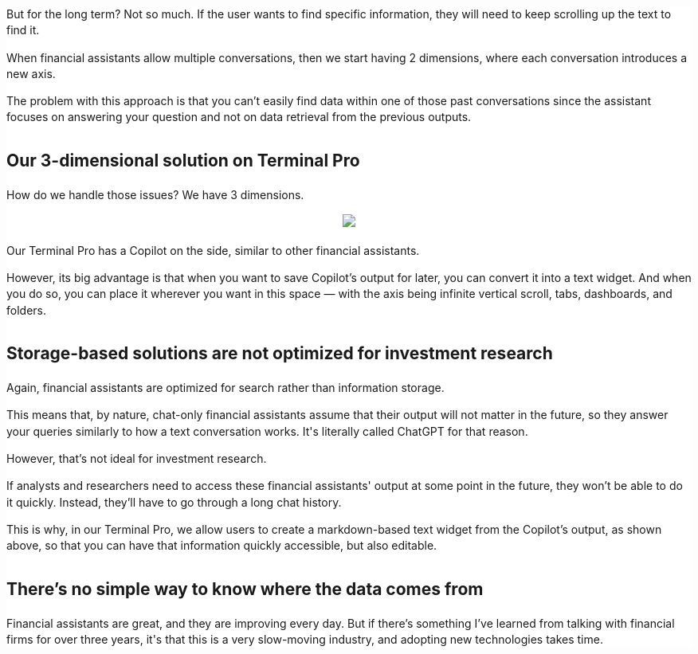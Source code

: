 But for the long term? Not so much. If the user wants to find specific information, they will need to keep scrolling up the text to find it.

When financial assistants allow multiple conversations, then we start having 2 dimensions, where each conversation introduces a new axis.

The problem with this approach is that you can’t easily find data within one of those past conversations since the assistant focuses on answering your question and not on data retrieval from the previous outputs.

## Our 3-dimensional solution on Terminal Pro

How do we handle those issues? We have 3 dimensions.

<p align="center">
    <img width="600" src="https://github.com/DidierRLopes/my-website/assets/25267873/df35b86d-8305-4932-9963-eb2f272430bf"/>
</p>

Our Terminal Pro has a Copilot on the side, similar to other financial assistants.

However, its big advantage is that when you want to save Copilot’s output for later, you can convert it into a text widget. And when you do so, you can place it wherever you want in this space — with the axis being infinite vertical scroll, tabs, dashboards, and folders.

<video controls>
    <source
        src="https://openbb-cms.directus.app/assets/ebdda68a-95f7-425b-aebe-5c98936c9189"
    />
</video>

## Storage-based solutions are not optimized for investment research

Again, financial assistants are optimized for search rather than information storage.

This means that, by nature, chat-only financial assistants assume that their output will not matter in the future, so they answer your queries similarly to how a text conversation works. It's literally called ChatGPT for that reason.

However, that’s not ideal for investment research.

If analysts and researchers need to access these financial assistants' output at some point in the future, they won’t be able to do it quickly. Instead, they’ll have to go through a long chat history.

This is why, in our Terminal Pro, we allow users to create a markdown-based text widget from the Copilot’s output, as shown above, so that you can have that information quickly accessible, but also editable.

## There’s no simple way to know where the data comes from

Financial assistants are great, and they are improving every day. But if there’s something I’ve learned from talking with financial firms for over three years, it's that this is a very slow-moving industry, and adopting new technologies takes time.
